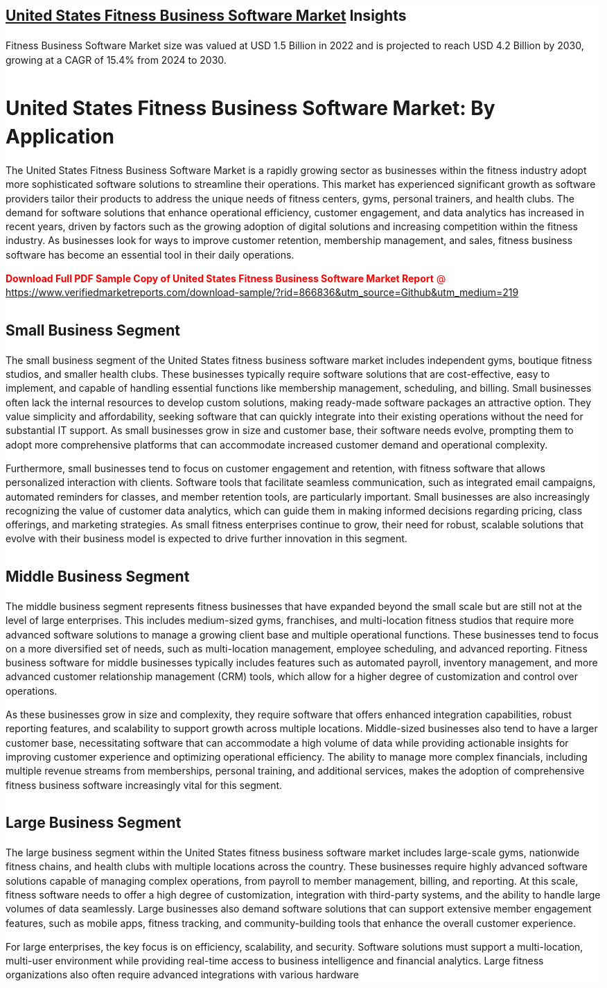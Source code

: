 <h2><a href="https://www.verifiedmarketreports.com/download-sample/?rid=866836&amp;utm_source=Github&amp;utm_medium=219" target="_blank">United States Fitness Business Software Market</a> Insights</h2><p>Fitness Business Software Market size was valued at USD 1.5 Billion in 2022 and is projected to reach USD 4.2 Billion by 2030, growing at a CAGR of 15.4% from 2024 to 2030.</p><p><h1>United States Fitness Business Software Market: By Application</h1> <p>The United States Fitness Business Software Market is a rapidly growing sector as businesses within the fitness industry adopt more sophisticated software solutions to streamline their operations. This market has experienced significant growth as software providers tailor their products to address the unique needs of fitness centers, gyms, personal trainers, and health clubs. The demand for software solutions that enhance operational efficiency, customer engagement, and data analytics has increased in recent years, driven by factors such as the growing adoption of digital solutions and increasing competition within the fitness industry. As businesses look for ways to improve customer retention, membership management, and sales, fitness business software has become an essential tool in their daily operations. <p><span class=""><span style="color: #ff0000;"><strong>Download Full PDF Sample Copy of United States Fitness Business Software Market Report</strong> @ </span><a href="https://www.verifiedmarketreports.com/download-sample/?rid=866836&amp;utm_source=Github&amp;utm_medium=219" target="_blank">https://www.verifiedmarketreports.com/download-sample/?rid=866836&amp;utm_source=Github&amp;utm_medium=219</a></span></p> <h2>Small Business Segment</h2> <p>The small business segment of the United States fitness business software market includes independent gyms, boutique fitness studios, and smaller health clubs. These businesses typically require software solutions that are cost-effective, easy to implement, and capable of handling essential functions like membership management, scheduling, and billing. Small businesses often lack the internal resources to develop custom solutions, making ready-made software packages an attractive option. They value simplicity and affordability, seeking software that can quickly integrate into their existing operations without the need for substantial IT support. As small businesses grow in size and customer base, their software needs evolve, prompting them to adopt more comprehensive platforms that can accommodate increased customer demand and operational complexity. <p>Furthermore, small businesses tend to focus on customer engagement and retention, with fitness software that allows personalized interaction with clients. Software tools that facilitate seamless communication, such as integrated email campaigns, automated reminders for classes, and member retention tools, are particularly important. Small businesses are also increasingly recognizing the value of customer data analytics, which can guide them in making informed decisions regarding pricing, class offerings, and marketing strategies. As small fitness enterprises continue to grow, their need for robust, scalable solutions that evolve with their business model is expected to drive further innovation in this segment.</p> <h2>Middle Business Segment</h2> <p>The middle business segment represents fitness businesses that have expanded beyond the small scale but are still not at the level of large enterprises. This includes medium-sized gyms, franchises, and multi-location fitness studios that require more advanced software solutions to manage a growing client base and multiple operational functions. These businesses tend to focus on a more diversified set of needs, such as multi-location management, employee scheduling, and advanced reporting. Fitness business software for middle businesses typically includes features such as automated payroll, inventory management, and more advanced customer relationship management (CRM) tools, which allow for a higher degree of customization and control over operations. <p>As these businesses grow in size and complexity, they require software that offers enhanced integration capabilities, robust reporting features, and scalability to support growth across multiple locations. Middle-sized businesses also tend to have a larger customer base, necessitating software that can accommodate a high volume of data while providing actionable insights for improving customer experience and optimizing operational efficiency. The ability to manage more complex financials, including multiple revenue streams from memberships, personal training, and additional services, makes the adoption of comprehensive fitness business software increasingly vital for this segment.</p> <h2>Large Business Segment</h2> <p>The large business segment within the United States fitness business software market includes large-scale gyms, nationwide fitness chains, and health clubs with multiple locations across the country. These businesses require highly advanced software solutions capable of managing complex operations, from payroll to member management, billing, and reporting. At this scale, fitness software needs to offer a high degree of customization, integration with third-party systems, and the ability to handle large volumes of data seamlessly. Large businesses also demand software solutions that can support extensive member engagement features, such as mobile apps, fitness tracking, and community-building tools that enhance the overall customer experience. <p>For large enterprises, the key focus is on efficiency, scalability, and security. Software solutions must support a multi-location, multi-user environment while providing real-time access to business intelligence and financial analytics. Large fitness organizations also often require advanced integrations with various hardware